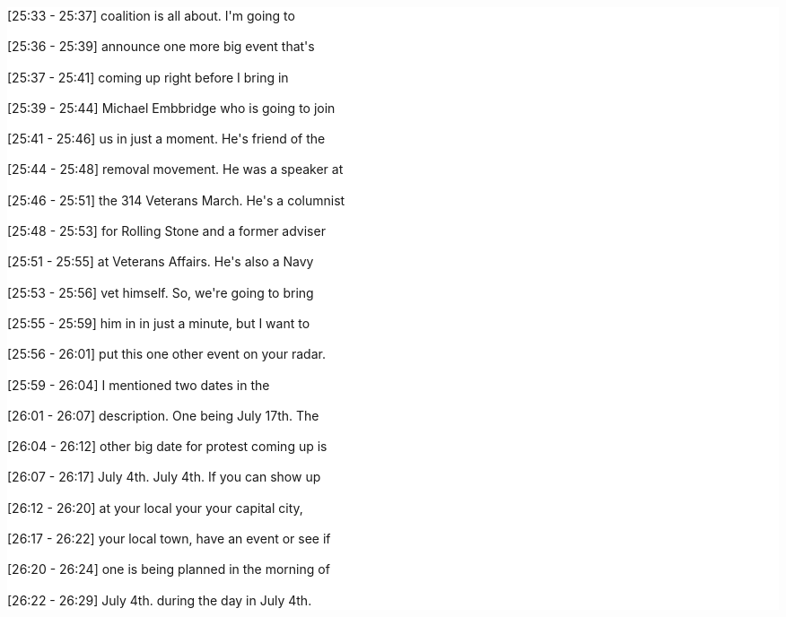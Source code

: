 [25:33 - 25:37]
coalition is all about. I'm going to

[25:36 - 25:39]
announce one more big event that's

[25:37 - 25:41]
coming up right before I bring in

[25:39 - 25:44]
Michael Embbridge who is going to join

[25:41 - 25:46]
us in just a moment. He's friend of the

[25:44 - 25:48]
removal movement. He was a speaker at

[25:46 - 25:51]
the 314 Veterans March. He's a columnist

[25:48 - 25:53]
for Rolling Stone and a former adviser

[25:51 - 25:55]
at Veterans Affairs. He's also a Navy

[25:53 - 25:56]
vet himself. So, we're going to bring

[25:55 - 25:59]
him in in just a minute, but I want to

[25:56 - 26:01]
put this one other event on your radar.

[25:59 - 26:04]
I mentioned two dates in the

[26:01 - 26:07]
description. One being July 17th. The

[26:04 - 26:12]
other big date for protest coming up is

[26:07 - 26:17]
July 4th. July 4th. If you can show up

[26:12 - 26:20]
at your local your your capital city,

[26:17 - 26:22]
your local town, have an event or see if

[26:20 - 26:24]
one is being planned in the morning of

[26:22 - 26:29]
July 4th. during the day in July 4th.
